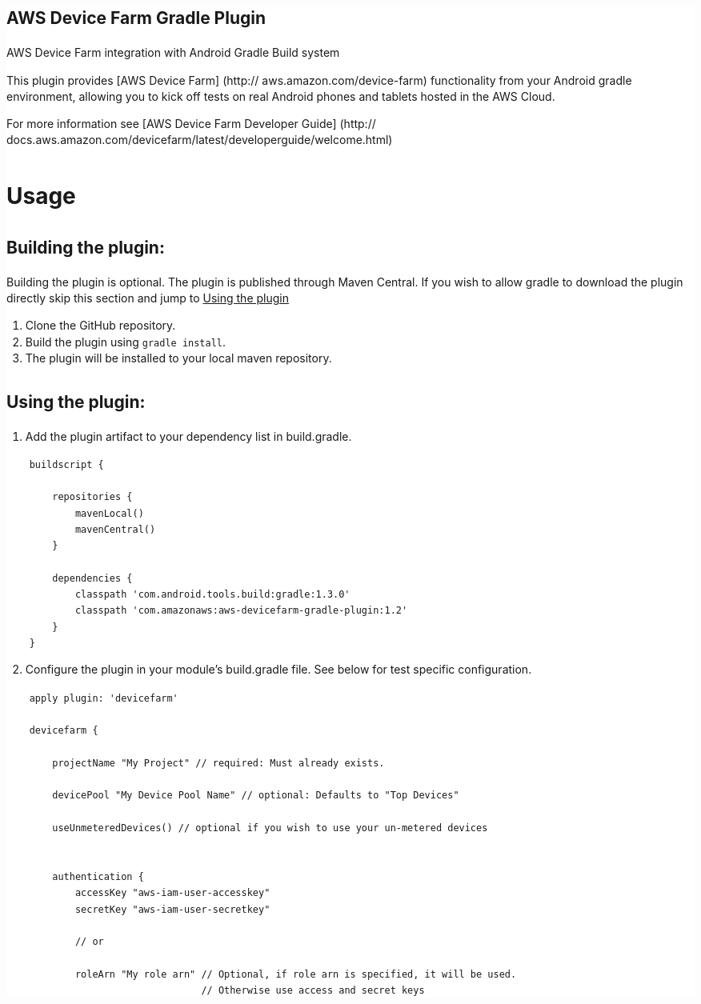 AWS Device Farm Gradle Plugin
------------------------------

AWS Device Farm integration with Android Gradle Build system

This plugin provides [AWS Device Farm] (http:// aws.amazon.com/device-farm) functionality from your Android gradle environment, allowing you to kick off tests on real Android phones and tablets hosted in the AWS Cloud.

For more information see [AWS Device Farm Developer Guide] (http:// docs.aws.amazon.com/devicefarm/latest/developerguide/welcome.html)


Usage
=====

## Building the plugin:

Building the plugin is optional.  The plugin is published through Maven Central.  If you wish to allow gradle to download the plugin directly skip this section and jump to [Using the plugin](#using-the-plugin)  

1. Clone the GitHub repository.
2. Build the plugin using ```gradle install```.
3. The plugin will be installed to your local maven repository.

## Using the plugin:
1. Add the plugin artifact to your dependency list in build.gradle.

```
    buildscript {
    
        repositories {        
            mavenLocal()            
            mavenCentral()            
        }
        
        dependencies {        
            classpath 'com.android.tools.build:gradle:1.3.0'           
            classpath 'com.amazonaws:aws-devicefarm-gradle-plugin:1.2'
        }        
    }
```

2. Configure the plugin in your module’s build.gradle file. See below for test specific configuration.

```
    apply plugin: 'devicefarm'
    
    devicefarm {
    
        projectName "My Project" // required: Must already exists.
        
        devicePool "My Device Pool Name" // optional: Defaults to "Top Devices"
        
        useUnmeteredDevices() // optional if you wish to use your un-metered devices
        
    
        authentication {        
            accessKey "aws-iam-user-accesskey"            
            secretKey "aws-iam-user-secretkey"         
                   
            // or
            
            roleArn "My role arn" // Optional, if role arn is specified, it will be used.  
                                  // Otherwise use access and secret keys
```